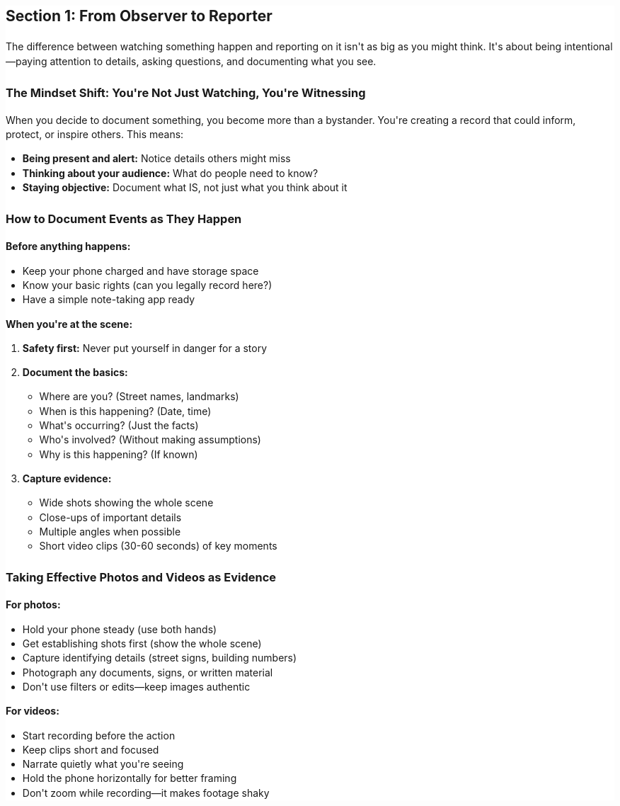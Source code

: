 
## Section 1: From Observer to Reporter

The difference between watching something happen and reporting on it isn't as big as you might think. It's about being intentional—paying attention to details, asking questions, and documenting what you see.

### **The Mindset Shift: You're Not Just Watching, You're Witnessing**

When you decide to document something, you become more than a bystander. You're creating a record that could inform, protect, or inspire others. This means:

- **Being present and alert:** Notice details others might miss
- **Thinking about your audience:** What do people need to know?
- **Staying objective:** Document what IS, not just what you think about it

### **How to Document Events as They Happen**

**Before anything happens:**
- Keep your phone charged and have storage space
- Know your basic rights (can you legally record here?)
- Have a simple note-taking app ready

**When you're at the scene:**
1. **Safety first:** Never put yourself in danger for a story
2. **Document the basics:**
   - Where are you? (Street names, landmarks)
   - When is this happening? (Date, time)
   - What's occurring? (Just the facts)
   - Who's involved? (Without making assumptions)
   - Why is this happening? (If known)
   
3. **Capture evidence:**
   - Wide shots showing the whole scene
   - Close-ups of important details
   - Multiple angles when possible
   - Short video clips (30-60 seconds) of key moments

### **Taking Effective Photos and Videos as Evidence**

**For photos:**
- Hold your phone steady (use both hands)
- Get establishing shots first (show the whole scene)
- Capture identifying details (street signs, building numbers)
- Photograph any documents, signs, or written material
- Don't use filters or edits—keep images authentic

**For videos:**
- Start recording before the action
- Keep clips short and focused
- Narrate quietly what you're seeing
- Hold the phone horizontally for better framing
- Don't zoom while recording—it makes footage shaky
